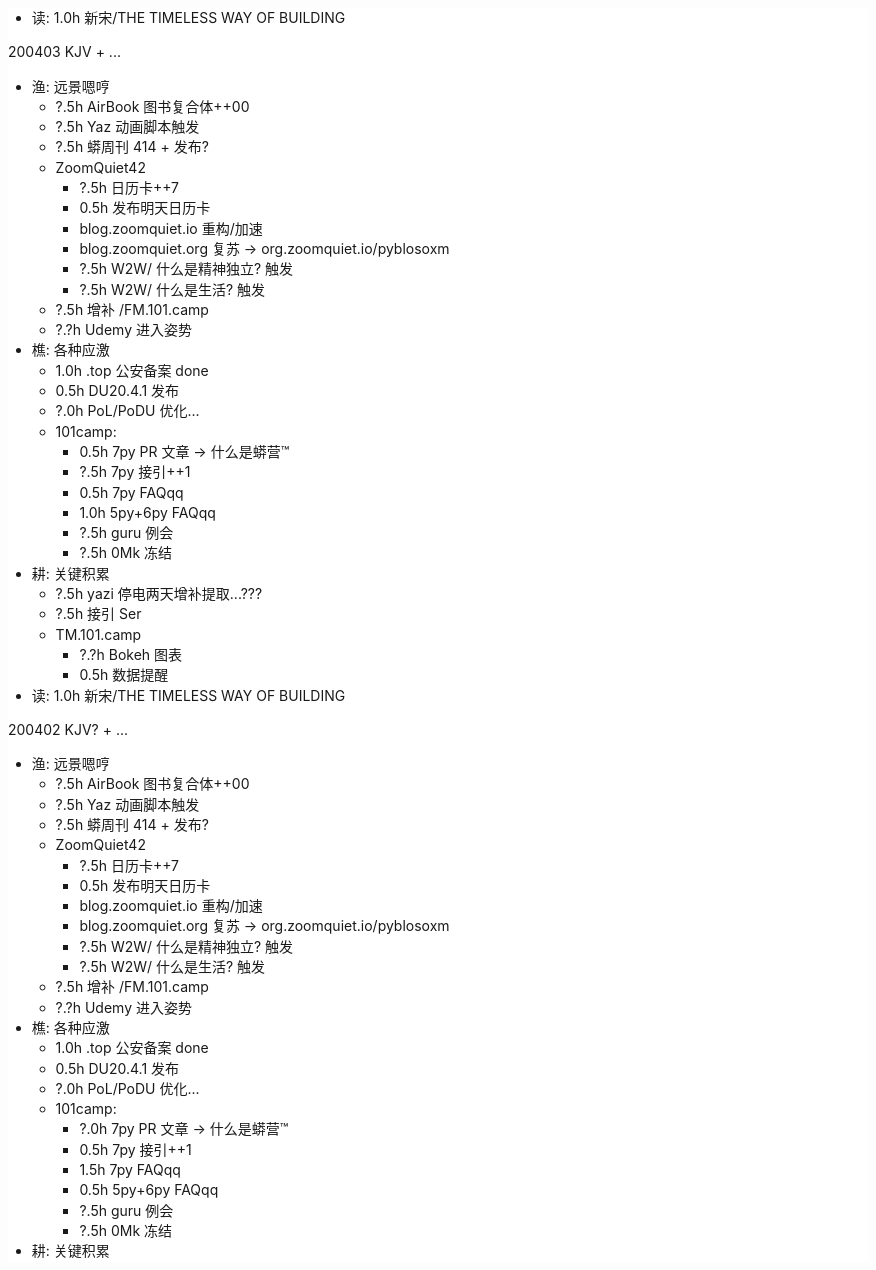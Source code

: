 - 读: 1.0h 新宋/THE TIMELESS WAY OF BUILDING



200403 KJV + ...

- 渔: 远景嗯哼
    + ?.5h AirBook 图书复合体++00
    + ?.5h Yaz 动画脚本触发
    + ?.5h 蟒周刊 414 + 发布?
    + ZoomQuiet42
        * ?.5h 日历卡++7
        * 0.5h 发布明天日历卡
        * blog.zoomquiet.io 重构/加速
        * blog.zoomquiet.org 复苏 -> org.zoomquiet.io/pyblosoxm
        * ?.5h W2W/ 什么是精神独立? 触发
        * ?.5h W2W/ 什么是生活? 触发
    + ?.5h 增补 /FM.101.camp
    + ?.?h Udemy 进入姿势
- 樵: 各种应激
    + 1.0h .top 公安备案 done
    + 0.5h DU20.4.1 发布
    + ?.0h PoL/PoDU 优化...
    + 101camp:
        * 0.5h 7py PR 文章 -> 什么是蟒营™
        * ?.5h 7py 接引++1
        * 0.5h 7py FAQqq
        * 1.0h 5py+6py FAQqq
        * ?.5h guru 例会
        * ?.5h 0Mk 冻结
- 耕: 关键积累
    + ?.5h yazi 停电两天增补提取...???
    + ?.5h 接引 Ser
    + TM.101.camp
        * ?.?h Bokeh 图表
        * 0.5h 数据提醒
- 读: 1.0h 新宋/THE TIMELESS WAY OF BUILDING




200402 KJV? + ...

- 渔: 远景嗯哼
    + ?.5h AirBook 图书复合体++00
    + ?.5h Yaz 动画脚本触发
    + ?.5h 蟒周刊 414 + 发布?
    + ZoomQuiet42
        * ?.5h 日历卡++7
        * 0.5h 发布明天日历卡
        * blog.zoomquiet.io 重构/加速
        * blog.zoomquiet.org 复苏 -> org.zoomquiet.io/pyblosoxm
        * ?.5h W2W/ 什么是精神独立? 触发
        * ?.5h W2W/ 什么是生活? 触发
    + ?.5h 增补 /FM.101.camp
    + ?.?h Udemy 进入姿势
- 樵: 各种应激
    + 1.0h .top 公安备案 done
    + 0.5h DU20.4.1 发布
    + ?.0h PoL/PoDU 优化...
    + 101camp:
        * ?.0h 7py PR 文章 -> 什么是蟒营™
        * 0.5h 7py 接引++1
        * 1.5h 7py FAQqq
        * 0.5h 5py+6py FAQqq
        * ?.5h guru 例会
        * ?.5h 0Mk 冻结
- 耕: 关键积累
